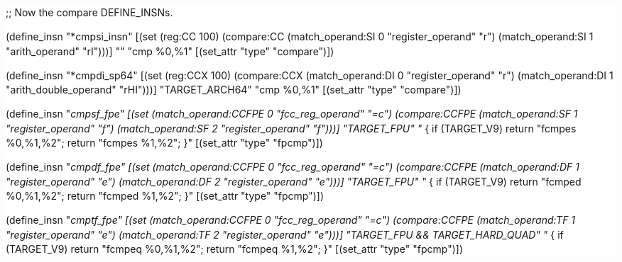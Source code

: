 ;; Now the compare DEFINE_INSNs.

(define_insn "*cmpsi_insn"
  [(set (reg:CC 100)
	(compare:CC (match_operand:SI 0 "register_operand" "r")
		    (match_operand:SI 1 "arith_operand" "rI")))]
  ""
  "cmp %0,%1"
  [(set_attr "type" "compare")])

(define_insn "*cmpdi_sp64"
  [(set (reg:CCX 100)
	(compare:CCX (match_operand:DI 0 "register_operand" "r")
		     (match_operand:DI 1 "arith_double_operand" "rHI")))]
  "TARGET_ARCH64"
  "cmp %0,%1"
  [(set_attr "type" "compare")])

(define_insn "*cmpsf_fpe"
  [(set (match_operand:CCFPE 0 "fcc_reg_operand" "=c")
	(compare:CCFPE (match_operand:SF 1 "register_operand" "f")
		       (match_operand:SF 2 "register_operand" "f")))]
  "TARGET_FPU"
  "*
{
  if (TARGET_V9)
    return \"fcmpes %0,%1,%2\";
  return \"fcmpes %1,%2\";
}"
  [(set_attr "type" "fpcmp")])

(define_insn "*cmpdf_fpe"
  [(set (match_operand:CCFPE 0 "fcc_reg_operand" "=c")
	(compare:CCFPE (match_operand:DF 1 "register_operand" "e")
		       (match_operand:DF 2 "register_operand" "e")))]
  "TARGET_FPU"
  "*
{
  if (TARGET_V9)
    return \"fcmped %0,%1,%2\";
  return \"fcmped %1,%2\";
}"
  [(set_attr "type" "fpcmp")])

(define_insn "*cmptf_fpe"
  [(set (match_operand:CCFPE 0 "fcc_reg_operand" "=c")
	(compare:CCFPE (match_operand:TF 1 "register_operand" "e")
		       (match_operand:TF 2 "register_operand" "e")))]
  "TARGET_FPU && TARGET_HARD_QUAD"
  "*
{
  if (TARGET_V9)
    return \"fcmpeq %0,%1,%2\";
  return \"fcmpeq %1,%2\";
}"
  [(set_attr "type" "fpcmp")])
